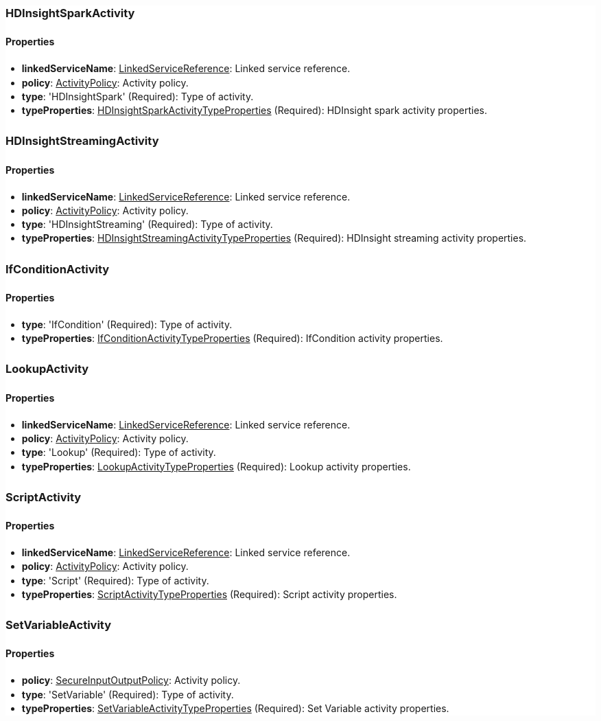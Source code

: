 ### HDInsightSparkActivity
#### Properties
* **linkedServiceName**: [LinkedServiceReference](#linkedservicereference): Linked service reference.
* **policy**: [ActivityPolicy](#activitypolicy): Activity policy.
* **type**: 'HDInsightSpark' (Required): Type of activity.
* **typeProperties**: [HDInsightSparkActivityTypeProperties](#hdinsightsparkactivitytypeproperties) (Required): HDInsight spark activity properties.

### HDInsightStreamingActivity
#### Properties
* **linkedServiceName**: [LinkedServiceReference](#linkedservicereference): Linked service reference.
* **policy**: [ActivityPolicy](#activitypolicy): Activity policy.
* **type**: 'HDInsightStreaming' (Required): Type of activity.
* **typeProperties**: [HDInsightStreamingActivityTypeProperties](#hdinsightstreamingactivitytypeproperties) (Required): HDInsight streaming activity properties.

### IfConditionActivity
#### Properties
* **type**: 'IfCondition' (Required): Type of activity.
* **typeProperties**: [IfConditionActivityTypeProperties](#ifconditionactivitytypeproperties) (Required): IfCondition activity properties.

### LookupActivity
#### Properties
* **linkedServiceName**: [LinkedServiceReference](#linkedservicereference): Linked service reference.
* **policy**: [ActivityPolicy](#activitypolicy): Activity policy.
* **type**: 'Lookup' (Required): Type of activity.
* **typeProperties**: [LookupActivityTypeProperties](#lookupactivitytypeproperties) (Required): Lookup activity properties.

### ScriptActivity
#### Properties
* **linkedServiceName**: [LinkedServiceReference](#linkedservicereference): Linked service reference.
* **policy**: [ActivityPolicy](#activitypolicy): Activity policy.
* **type**: 'Script' (Required): Type of activity.
* **typeProperties**: [ScriptActivityTypeProperties](#scriptactivitytypeproperties) (Required): Script activity properties.

### SetVariableActivity
#### Properties
* **policy**: [SecureInputOutputPolicy](#secureinputoutputpolicy): Activity policy.
* **type**: 'SetVariable' (Required): Type of activity.
* **typeProperties**: [SetVariableActivityTypeProperties](#setvariableactivitytypeproperties) (Required): Set Variable activity properties.
